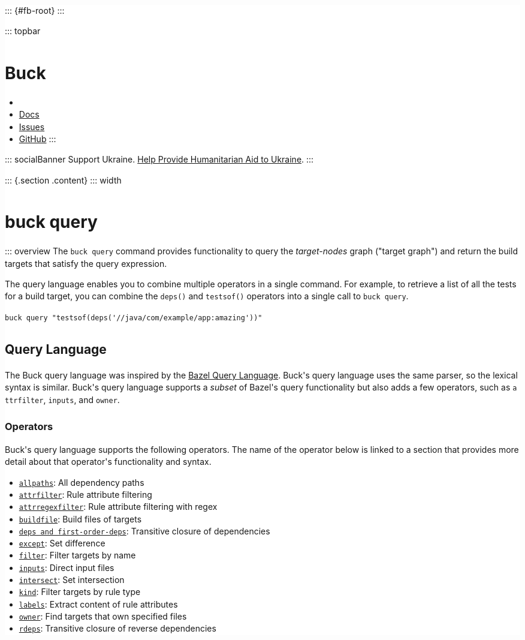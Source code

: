 ::: {#fb-root}
:::

::: topbar
[](http://buck.build/)

# Buck

-   
-   [Docs](/setup/getting_started.html)
-   [Issues](https://github.com/facebook/buck/issues)
-   [GitHub](https://github.com/facebook/buck)
:::

::: socialBanner
Support Ukraine. [Help Provide Humanitarian Aid to
Ukraine](https://opensource.fb.com/support-ukraine).
:::

::: {.section .content}
::: width
# buck query

::: overview
The `buck query` command provides functionality to query the
*target-nodes* graph (\"target graph\") and return the build targets
that satisfy the query expression.

The query language enables you to combine multiple operators in a single
command. For example, to retrieve a list of all the tests for a build
target, you can combine the `deps()` and `testsof()` operators into a
single call to `buck query`.

    buck query "testsof(deps('//java/com/example/app:amazing'))"

## Query Language

The Buck query language was inspired by the [Bazel Query
Language](http://bazel.io/docs/query.html). Buck\'s query language uses
the same parser, so the lexical syntax is similar. Buck\'s query
language supports a *subset* of Bazel\'s query functionality but also
adds a few operators, such as `attrfilter`, `inputs`, and `owner`.

### Operators

Buck\'s query language supports the following operators. The name of the
operator below is linked to a section that provides more detail about
that operator\'s functionality and syntax.

-   [`allpaths`](#allpaths): All dependency paths
-   [`attrfilter`](#attrfilter): Rule attribute filtering
-   [`attrregexfilter`](#attrregexfilter): Rule attribute filtering with
    regex
-   [`buildfile`](#buildfile): Build files of targets
-   [`deps and first-order-deps`](#deps): Transitive closure of
    dependencies
-   [`except`](#set-operations): Set difference
-   [`filter`](#filter): Filter targets by name
-   [`inputs`](#inputs): Direct input files
-   [`intersect`](#set-operations): Set intersection
-   [`kind`](#kind): Filter targets by rule type
-   [`labels`](#labels): Extract content of rule attributes
-   [`owner`](#owner): Find targets that own specified files
-   [`rdeps`](#rdeps): Transitive closure of reverse dependencies